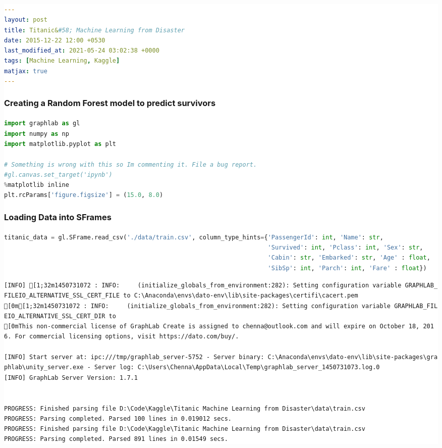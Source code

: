 ```yaml
---
layout: post
title: Titanic&#58; Machine Learning from Disaster
date: 2015-12-22 12:00 +0530
last_modified_at: 2021-05-24 03:02:38 +0000
tags: [Machine Learning, Kaggle]
matjax: true
---
```


### Creating a Random Forest model to predict survivors

```python
import graphlab as gl
import numpy as np
import matplotlib.pyplot as plt

# Something is wrong with this so Im commenting it. File a bug report.
#gl.canvas.set_target('ipynb')
%matplotlib inline
plt.rcParams['figure.figsize'] = (15.0, 8.0)
```

### Loading Data into SFrames

```python
titanic_data = gl.SFrame.read_csv('./data/train.csv', column_type_hints={'PassengerId': int, 'Name': str,
                                                                         'Survived': int, 'Pclass': int, 'Sex': str,
                                                                         'Cabin': str, 'Embarked': str, 'Age' : float,
                                                                         'SibSp': int, 'Parch': int, 'Fare' : float})
```

```
[INFO] [1;32m1450731072 : INFO:     (initialize_globals_from_environment:282): Setting configuration variable GRAPHLAB_FILEIO_ALTERNATIVE_SSL_CERT_FILE to C:\Anaconda\envs\dato-env\lib\site-packages\certifi\cacert.pem
[0m[1;32m1450731072 : INFO:     (initialize_globals_from_environment:282): Setting configuration variable GRAPHLAB_FILEIO_ALTERNATIVE_SSL_CERT_DIR to
[0mThis non-commercial license of GraphLab Create is assigned to chenna@outlook.com and will expire on October 18, 2016. For commercial licensing options, visit https://dato.com/buy/.

[INFO] Start server at: ipc:///tmp/graphlab_server-5752 - Server binary: C:\Anaconda\envs\dato-env\lib\site-packages\graphlab\unity_server.exe - Server log: C:\Users\Chenna\AppData\Local\Temp\graphlab_server_1450731073.log.0
[INFO] GraphLab Server Version: 1.7.1


PROGRESS: Finished parsing file D:\Code\Kaggle\Titanic Machine Learning from Disaster\data\train.csv
PROGRESS: Parsing completed. Parsed 100 lines in 0.019012 secs.
PROGRESS: Finished parsing file D:\Code\Kaggle\Titanic Machine Learning from Disaster\data\train.csv
PROGRESS: Parsing completed. Parsed 891 lines in 0.01549 secs.
```
